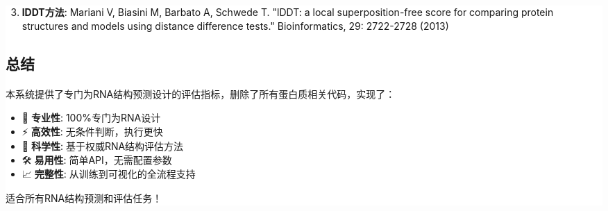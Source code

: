 3. **lDDT方法**: Mariani V, Biasini M, Barbato A, Schwede T. "lDDT: a local superposition-free score for comparing protein structures and models using distance difference tests." Bioinformatics, 29: 2722-2728 (2013)

## 总结

本系统提供了专门为RNA结构预测设计的评估指标，删除了所有蛋白质相关代码，实现了：

- 🎯 **专业性**: 100%专门为RNA设计
- ⚡ **高效性**: 无条件判断，执行更快
- 🔬 **科学性**: 基于权威RNA结构评估方法
- 🛠️ **易用性**: 简单API，无需配置参数
- 📈 **完整性**: 从训练到可视化的全流程支持

适合所有RNA结构预测和评估任务！ 